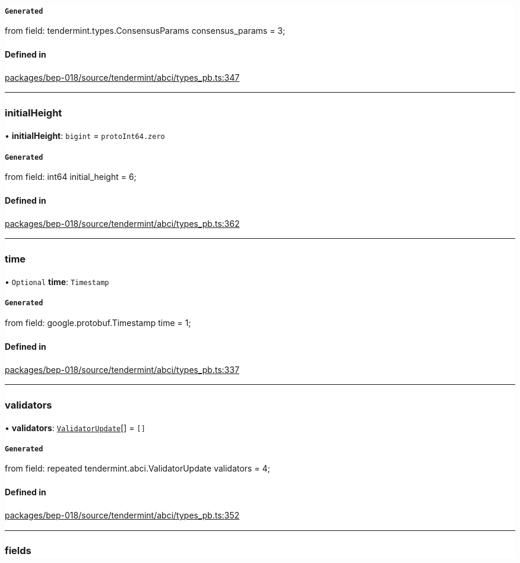**`Generated`**

from field: tendermint.types.ConsensusParams consensus_params = 3;

#### Defined in

[packages/bep-018/source/tendermint/abci/types_pb.ts:347](https://github.com/bearmint/bearmint/blob/main/packages/bep-018/source/tendermint/abci/types_pb.ts#L347)

___

### initialHeight

• **initialHeight**: `bigint` = `protoInt64.zero`

**`Generated`**

from field: int64 initial_height = 6;

#### Defined in

[packages/bep-018/source/tendermint/abci/types_pb.ts:362](https://github.com/bearmint/bearmint/blob/main/packages/bep-018/source/tendermint/abci/types_pb.ts#L362)

___

### time

• `Optional` **time**: `Timestamp`

**`Generated`**

from field: google.protobuf.Timestamp time = 1;

#### Defined in

[packages/bep-018/source/tendermint/abci/types_pb.ts:337](https://github.com/bearmint/bearmint/blob/main/packages/bep-018/source/tendermint/abci/types_pb.ts#L337)

___

### validators

• **validators**: [`ValidatorUpdate`](abci.ValidatorUpdate.md)[] = `[]`

**`Generated`**

from field: repeated tendermint.abci.ValidatorUpdate validators = 4;

#### Defined in

[packages/bep-018/source/tendermint/abci/types_pb.ts:352](https://github.com/bearmint/bearmint/blob/main/packages/bep-018/source/tendermint/abci/types_pb.ts#L352)

___

### fields
